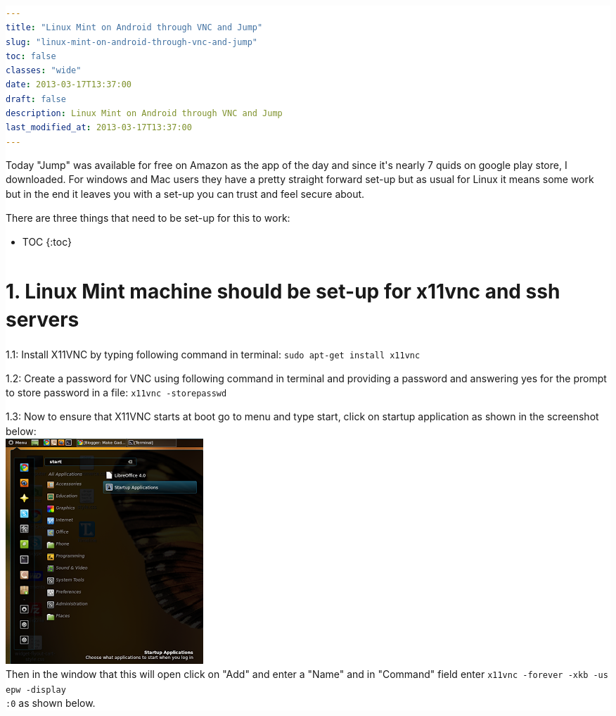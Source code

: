 ```yaml
---
title: "Linux Mint on Android through VNC and Jump"
slug: "linux-mint-on-android-through-vnc-and-jump"
toc: false
classes: "wide"
date: 2013-03-17T13:37:00
draft: false
description: Linux Mint on Android through VNC and Jump
last_modified_at: 2013-03-17T13:37:00
---
```


Today "Jump" was available for free on Amazon as the app of the day and since it's nearly 7 quids on google play store, I downloaded. For windows and Mac users they have a pretty straight forward set-up but as usual for Linux it means some work but in the end it leaves you with a set-up you can trust and feel secure about. 


There are three things that need to be set-up for this to work:

* TOC
{:toc}

# 1. Linux Mint machine should be set-up for x11vnc and ssh servers

1.1: Install X11VNC by typing following command in terminal:
<code>sudo apt-get install x11vnc</code>

1.2: Create a password for VNC using following command in terminal and providing a password and answering yes for the prompt to store password in a file:
<code>x11vnc -storepasswd</code>

1.3: Now to ensure that X11VNC starts at boot go to menu and type start, click on startup application as shown in the screenshot below:<br>
<img src="../assets/images/2016/07/20130317_Fig_1.png" alt="Fig-1" style="width:auto;height:auto;"><br>
Then in the window that this will open click on "Add" and enter a "Name" and in "Command" field enter <code>x11vnc -forever -xkb -usepw -display :0</code> as shown below.<br>